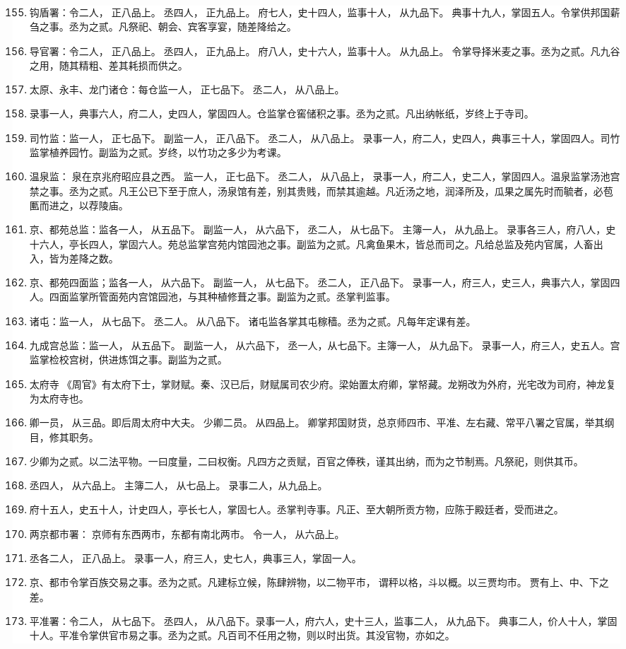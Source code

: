 155. <span id="志第二十四_职官三-155"></span>
钩盾署：令二人， 正八品上。 丞四人， 正九品上。 府七人，史十四人，监事十人， 从九品下。 典事十九人，掌固五人。令掌供邦国薪刍之事。丞为之贰。凡祭祀、朝会、宾客享宴，随差降给之。

156. <span id="志第二十四_职官三-156"></span>
导官署：令二人， 正八品上。 丞四人， 正九品上。 府八人，史十六人，监事十人。 从九品上。 令掌导择米麦之事。丞为之贰。凡九谷之用，随其精粗、差其耗损而供之。

157. <span id="志第二十四_职官三-157"></span>
太原、永丰、龙门诸仓：每仓监一人， 正七品下。 丞二人， 从八品上。

158. <span id="志第二十四_职官三-158"></span>
录事一人，典事六人，府二人，史四人，掌固四人。仓监掌仓窖储积之事。丞为之贰。凡出纳帐纸，岁终上于寺司。

159. <span id="志第二十四_职官三-159"></span>
司竹监：监一人， 正七品下。 副监一人， 正八品下。 丞二人， 从八品上。 录事一人，府二人，史四人，典事三十人，掌固四人。司竹监掌植养园竹。副监为之贰。岁终，以竹功之多少为考课。

160. <span id="志第二十四_职官三-160"></span>
温泉监： 泉在京兆府昭应县之西。 监一人， 正七品下。 丞二人， 从八品上， 录事一人，府二人，史二人，掌固四人。温泉监掌汤池宫禁之事。丞为之贰。凡王公已下至于庶人，汤泉馆有差，别其贵贱，而禁其逾越。凡近汤之地，润泽所及，瓜果之属先时而毓者，必苞匭而进之，以荐陵庙。

161. <span id="志第二十四_职官三-161"></span>
京、都苑总监：监各一人， 从五品下。 副监一人， 从六品下， 丞二人， 从七品下。 主簿一人， 从九品上。 录事各三人，府八人，史十六人，亭长四人，掌固六人。苑总监掌宫苑内馆园池之事。副监为之贰。凡禽鱼果木，皆总而司之。凡给总监及苑内官属，人畜出入，皆为差降之数。

162. <span id="志第二十四_职官三-162"></span>
京、都苑四面监；监各一人， 从六品下。 副监一人， 从七品下。 丞二人， 正八品下。 录事一人，府三人，史三人，典事六人，掌固四人。四面监掌所管面苑内宫馆园池，与其种植修葺之事。副监为之贰。丞掌判监事。

163. <span id="志第二十四_职官三-163"></span>
诸屯：监一人， 从七品下。 丞二人。 从八品下。 诸屯监各掌其屯稼穑。丞为之贰。凡每年定课有差。

164. <span id="志第二十四_职官三-164"></span>
九成宫总监：监一人， 从五品下。 副监一人， 从六品下， 丞一人，从七品下。主簿一人， 从九品下。 录事一人，府三人，史五人。宫监掌检校宫树，供进炼饵之事。副监为之贰。

165. <span id="志第二十四_职官三-165"></span>
太府寺 《周官》有太府下士，掌财赋。秦、汉已后，财赋属司农少府。梁始置太府卿，掌帑藏。龙朔改为外府，光宅改为司府，神龙复为太府寺也。

166. <span id="志第二十四_职官三-166"></span>
卿一员， 从三品。即后周太府中大夫。 少卿二员。 从四品上。 卿掌邦国财货，总京师四市、平准、左右藏、常平八署之官属，举其纲目，修其职务。

167. <span id="志第二十四_职官三-167"></span>
少卿为之贰。以二法平物。一曰度量，二曰权衡。凡四方之贡赋，百官之俸秩，谨其出纳，而为之节制焉。凡祭祀，则供其币。

168. <span id="志第二十四_职官三-168"></span>
丞四人， 从六品上。 主簿二人， 从七品上。 录事二人，从九品上。

169. <span id="志第二十四_职官三-169"></span>
府十五人，史五十人，计史四人，亭长七人，掌固七人。丞掌判寺事。凡正、至大朝所贡方物，应陈于殿廷者，受而进之。

170. <span id="志第二十四_职官三-170"></span>
两京都市署： 京师有东西两市，东都有南北两市。 令一人， 从六品上。

171. <span id="志第二十四_职官三-171"></span>
丞各二人， 正八品上。 录事一人，府三人，史七人，典事三人，掌固一人。

172. <span id="志第二十四_职官三-172"></span>
京、都市令掌百族交易之事。丞为之贰。凡建标立候，陈肆辨物，以二物平市， 谓秤以格，斗以概。以三贾均市。 贾有上、中、下之差。

173. <span id="志第二十四_职官三-173"></span>
平准署：令二人， 从七品下。 丞四人， 从八品下。录事一人，府六人，史十三人，监事二人， 从九品下。 典事二人，价人十人，掌固十人。平准令掌供官市易之事。丞为之贰。凡百司不任用之物，则以时出货。其没官物，亦如之。
